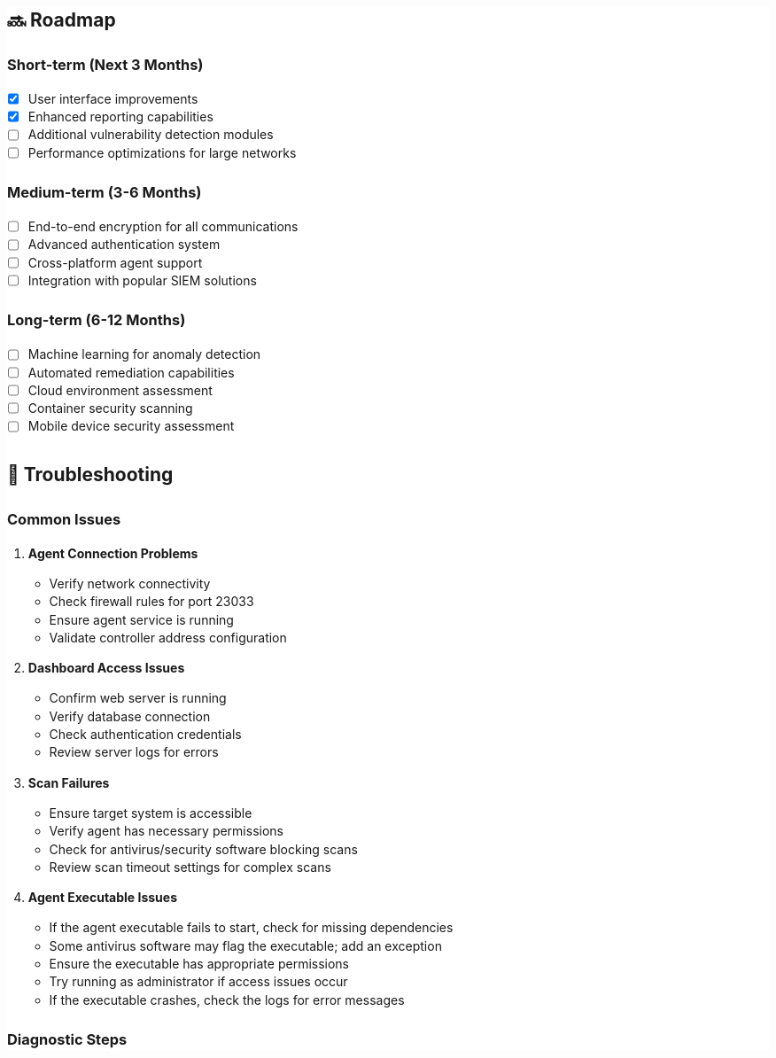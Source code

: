 ## 🔜 Roadmap

### Short-term (Next 3 Months)
- [x] User interface improvements
- [x] Enhanced reporting capabilities
- [ ] Additional vulnerability detection modules
- [ ] Performance optimizations for large networks

### Medium-term (3-6 Months)
- [ ] End-to-end encryption for all communications
- [ ] Advanced authentication system
- [ ] Cross-platform agent support
- [ ] Integration with popular SIEM solutions

### Long-term (6-12 Months)
- [ ] Machine learning for anomaly detection
- [ ] Automated remediation capabilities
- [ ] Cloud environment assessment
- [ ] Container security scanning
- [ ] Mobile device security assessment

## 🔧 Troubleshooting

### Common Issues

1. **Agent Connection Problems**
   - Verify network connectivity
   - Check firewall rules for port 23033
   - Ensure agent service is running
   - Validate controller address configuration

2. **Dashboard Access Issues**
   - Confirm web server is running
   - Verify database connection
   - Check authentication credentials
   - Review server logs for errors

3. **Scan Failures**
   - Ensure target system is accessible
   - Verify agent has necessary permissions
   - Check for antivirus/security software blocking scans
   - Review scan timeout settings for complex scans

4. **Agent Executable Issues**
   - If the agent executable fails to start, check for missing dependencies
   - Some antivirus software may flag the executable; add an exception
   - Ensure the executable has appropriate permissions
   - Try running as administrator if access issues occur
   - If the executable crashes, check the logs for error messages

### Diagnostic Steps
